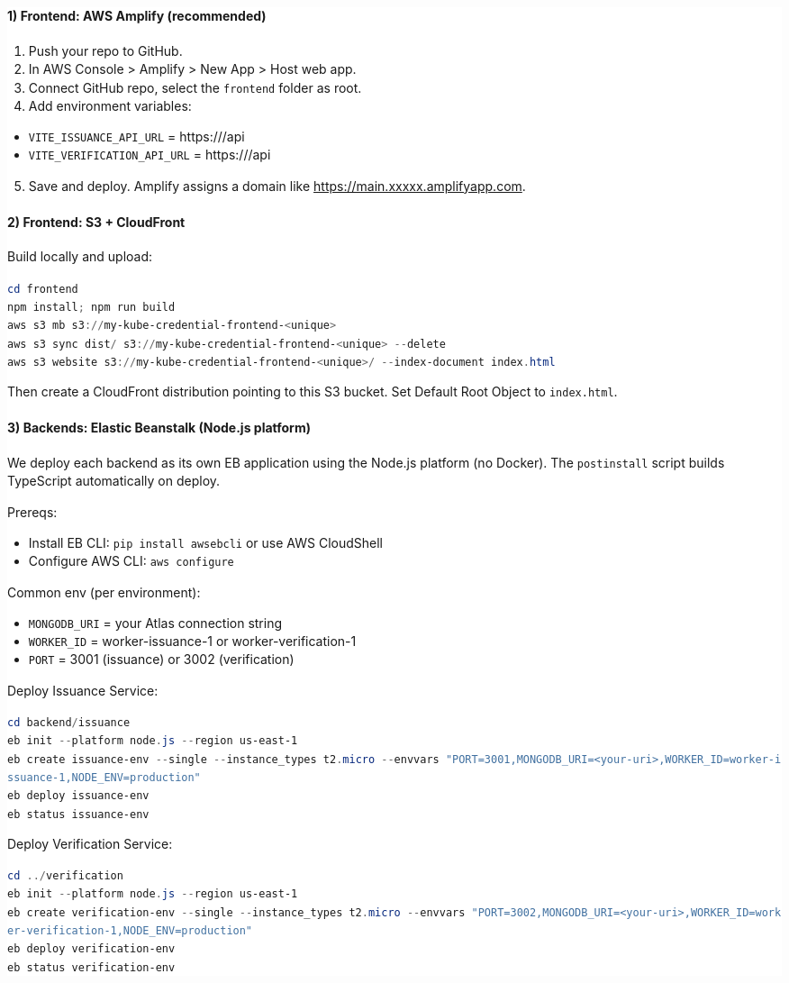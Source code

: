 #### 1) Frontend: AWS Amplify (recommended)

1. Push your repo to GitHub.
2. In AWS Console > Amplify > New App > Host web app.
3. Connect GitHub repo, select the `frontend` folder as root.
4. Add environment variables:
  - `VITE_ISSUANCE_API_URL` = https://<issuance-eb-url>/api
  - `VITE_VERIFICATION_API_URL` = https://<verification-eb-url>/api
5. Save and deploy. Amplify assigns a domain like https://main.xxxxx.amplifyapp.com.

#### 2) Frontend: S3 + CloudFront

Build locally and upload:

```powershell
cd frontend
npm install; npm run build
aws s3 mb s3://my-kube-credential-frontend-<unique>
aws s3 sync dist/ s3://my-kube-credential-frontend-<unique> --delete
aws s3 website s3://my-kube-credential-frontend-<unique>/ --index-document index.html
```

Then create a CloudFront distribution pointing to this S3 bucket. Set Default Root Object to `index.html`.

#### 3) Backends: Elastic Beanstalk (Node.js platform)

We deploy each backend as its own EB application using the Node.js platform (no Docker). The `postinstall` script builds TypeScript automatically on deploy.

Prereqs:
- Install EB CLI: `pip install awsebcli` or use AWS CloudShell
- Configure AWS CLI: `aws configure`

Common env (per environment):
- `MONGODB_URI` = your Atlas connection string
- `WORKER_ID` = worker-issuance-1 or worker-verification-1
- `PORT` = 3001 (issuance) or 3002 (verification)

Deploy Issuance Service:
```powershell
cd backend/issuance
eb init --platform node.js --region us-east-1
eb create issuance-env --single --instance_types t2.micro --envvars "PORT=3001,MONGODB_URI=<your-uri>,WORKER_ID=worker-issuance-1,NODE_ENV=production"
eb deploy issuance-env
eb status issuance-env
```

Deploy Verification Service:
```powershell
cd ../verification
eb init --platform node.js --region us-east-1
eb create verification-env --single --instance_types t2.micro --envvars "PORT=3002,MONGODB_URI=<your-uri>,WORKER_ID=worker-verification-1,NODE_ENV=production"
eb deploy verification-env
eb status verification-env
```
